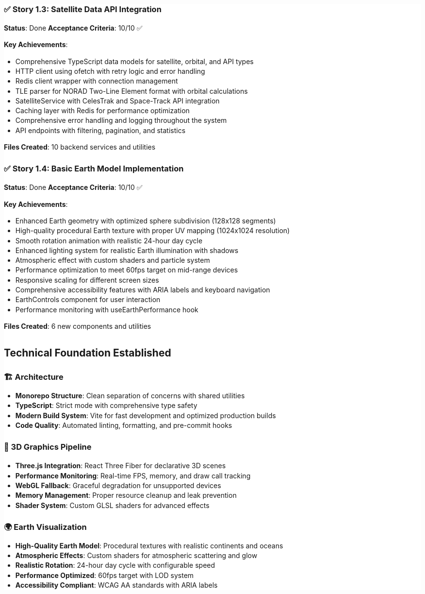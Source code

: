 ### ✅ Story 1.3: Satellite Data API Integration
**Status**: Done
**Acceptance Criteria**: 10/10 ✅

**Key Achievements**:
- Comprehensive TypeScript data models for satellite, orbital, and API types
- HTTP client using ofetch with retry logic and error handling
- Redis client wrapper with connection management
- TLE parser for NORAD Two-Line Element format with orbital calculations
- SatelliteService with CelesTrak and Space-Track API integration
- Caching layer with Redis for performance optimization
- Comprehensive error handling and logging throughout the system
- API endpoints with filtering, pagination, and statistics

**Files Created**: 10 backend services and utilities

### ✅ Story 1.4: Basic Earth Model Implementation
**Status**: Done
**Acceptance Criteria**: 10/10 ✅

**Key Achievements**:
- Enhanced Earth geometry with optimized sphere subdivision (128x128 segments)
- High-quality procedural Earth texture with proper UV mapping (1024x1024 resolution)
- Smooth rotation animation with realistic 24-hour day cycle
- Enhanced lighting system for realistic Earth illumination with shadows
- Atmospheric effect with custom shaders and particle system
- Performance optimization to meet 60fps target on mid-range devices
- Responsive scaling for different screen sizes
- Comprehensive accessibility features with ARIA labels and keyboard navigation
- EarthControls component for user interaction
- Performance monitoring with useEarthPerformance hook

**Files Created**: 6 new components and utilities

## Technical Foundation Established

### 🏗️ Architecture
- **Monorepo Structure**: Clean separation of concerns with shared utilities
- **TypeScript**: Strict mode with comprehensive type safety
- **Modern Build System**: Vite for fast development and optimized production builds
- **Code Quality**: Automated linting, formatting, and pre-commit hooks

### 🎨 3D Graphics Pipeline
- **Three.js Integration**: React Three Fiber for declarative 3D scenes
- **Performance Monitoring**: Real-time FPS, memory, and draw call tracking
- **WebGL Fallback**: Graceful degradation for unsupported devices
- **Memory Management**: Proper resource cleanup and leak prevention
- **Shader System**: Custom GLSL shaders for advanced effects

### 🌍 Earth Visualization
- **High-Quality Earth Model**: Procedural textures with realistic continents and oceans
- **Atmospheric Effects**: Custom shaders for atmospheric scattering and glow
- **Realistic Rotation**: 24-hour day cycle with configurable speed
- **Performance Optimized**: 60fps target with LOD system
- **Accessibility Compliant**: WCAG AA standards with ARIA labels
